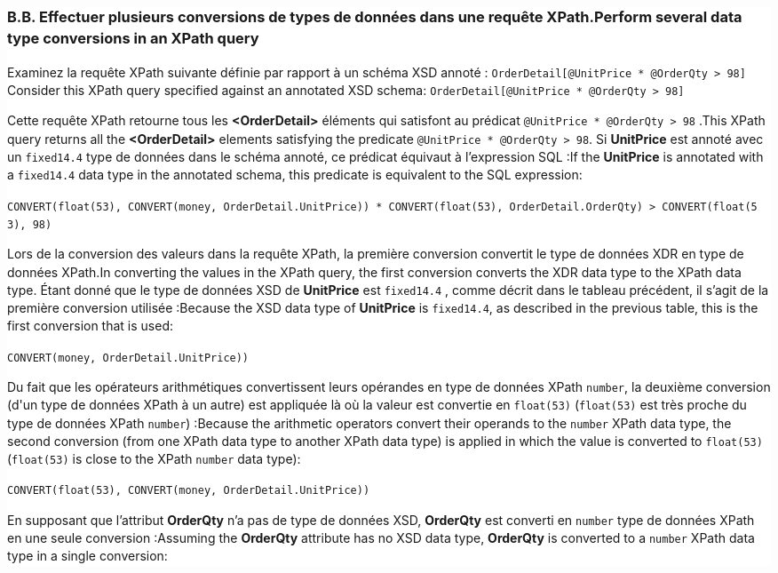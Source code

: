 ### <a name="b-perform-several-data-type-conversions-in-an-xpath-query"></a><span data-ttu-id="016e1-230">B.</span><span class="sxs-lookup"><span data-stu-id="016e1-230">B.</span></span> <span data-ttu-id="016e1-231">Effectuer plusieurs conversions de types de données dans une requête XPath.</span><span class="sxs-lookup"><span data-stu-id="016e1-231">Perform several data type conversions in an XPath query</span></span>  
 <span data-ttu-id="016e1-232">Examinez la requête XPath suivante définie par rapport à un schéma XSD annoté : `OrderDetail[@UnitPrice * @OrderQty > 98]`</span><span class="sxs-lookup"><span data-stu-id="016e1-232">Consider this XPath query specified against an annotated XSD schema: `OrderDetail[@UnitPrice * @OrderQty > 98]`</span></span>  
  
 <span data-ttu-id="016e1-233">Cette requête XPath retourne tous les **\<OrderDetail>** éléments qui satisfont au prédicat `@UnitPrice * @OrderQty > 98` .</span><span class="sxs-lookup"><span data-stu-id="016e1-233">This XPath query returns all the **\<OrderDetail>** elements satisfying the predicate `@UnitPrice * @OrderQty > 98`.</span></span> <span data-ttu-id="016e1-234">Si **UnitPrice** est annoté avec un `fixed14.4` type de données dans le schéma annoté, ce prédicat équivaut à l’expression SQL :</span><span class="sxs-lookup"><span data-stu-id="016e1-234">If the **UnitPrice** is annotated with a `fixed14.4` data type in the annotated schema, this predicate is equivalent to the SQL expression:</span></span>  
  
 `CONVERT(float(53), CONVERT(money, OrderDetail.UnitPrice)) * CONVERT(float(53), OrderDetail.OrderQty) > CONVERT(float(53), 98)`  
  
 <span data-ttu-id="016e1-235">Lors de la conversion des valeurs dans la requête XPath, la première conversion convertit le type de données XDR en type de données XPath.</span><span class="sxs-lookup"><span data-stu-id="016e1-235">In converting the values in the XPath query, the first conversion converts the XDR data type to the XPath data type.</span></span> <span data-ttu-id="016e1-236">Étant donné que le type de données XSD de **UnitPrice** est `fixed14.4` , comme décrit dans le tableau précédent, il s’agit de la première conversion utilisée :</span><span class="sxs-lookup"><span data-stu-id="016e1-236">Because the XSD data type of **UnitPrice** is `fixed14.4`, as described in the previous table, this is the first conversion that is used:</span></span>  
  
```  
CONVERT(money, OrderDetail.UnitPrice))   
```  
  
 <span data-ttu-id="016e1-237">Du fait que les opérateurs arithmétiques convertissent leurs opérandes en type de données XPath `number`, la deuxième conversion (d'un type de données XPath à un autre) est appliquée là où la valeur est convertie en `float(53)` (`float(53)` est très proche du type de données XPath `number`) :</span><span class="sxs-lookup"><span data-stu-id="016e1-237">Because the arithmetic operators convert their operands to the `number` XPath data type, the second conversion (from one XPath data type to another XPath data type) is applied in which the value is converted to `float(53)` (`float(53)` is close to the XPath `number` data type):</span></span>  
  
```  
CONVERT(float(53), CONVERT(money, OrderDetail.UnitPrice))   
```  
  
 <span data-ttu-id="016e1-238">En supposant que l’attribut **OrderQty** n’a pas de type de données XSD, **OrderQty** est converti en `number` type de données XPath en une seule conversion :</span><span class="sxs-lookup"><span data-stu-id="016e1-238">Assuming the **OrderQty** attribute has no XSD data type, **OrderQty** is converted to a `number` XPath data type in a single conversion:</span></span>  
  